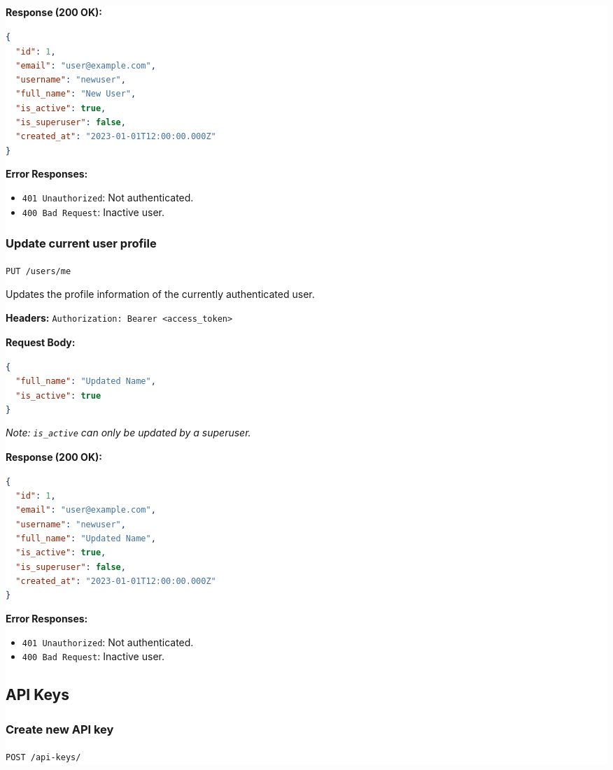 **Response (200 OK):**
```json
{
  "id": 1,
  "email": "user@example.com",
  "username": "newuser",
  "full_name": "New User",
  "is_active": true,
  "is_superuser": false,
  "created_at": "2023-01-01T12:00:00.000Z"
}
```

**Error Responses:**
*   `401 Unauthorized`: Not authenticated.
*   `400 Bad Request`: Inactive user.

### Update current user profile
`PUT /users/me`

Updates the profile information of the currently authenticated user.

**Headers:**
`Authorization: Bearer <access_token>`

**Request Body:**
```json
{
  "full_name": "Updated Name",
  "is_active": true
}
```
*Note: `is_active` can only be updated by a superuser.*

**Response (200 OK):**
```json
{
  "id": 1,
  "email": "user@example.com",
  "username": "newuser",
  "full_name": "Updated Name",
  "is_active": true,
  "is_superuser": false,
  "created_at": "2023-01-01T12:00:00.000Z"
}
```

**Error Responses:**
*   `401 Unauthorized`: Not authenticated.
*   `400 Bad Request`: Inactive user.

## API Keys

### Create new API key
`POST /api-keys/`
